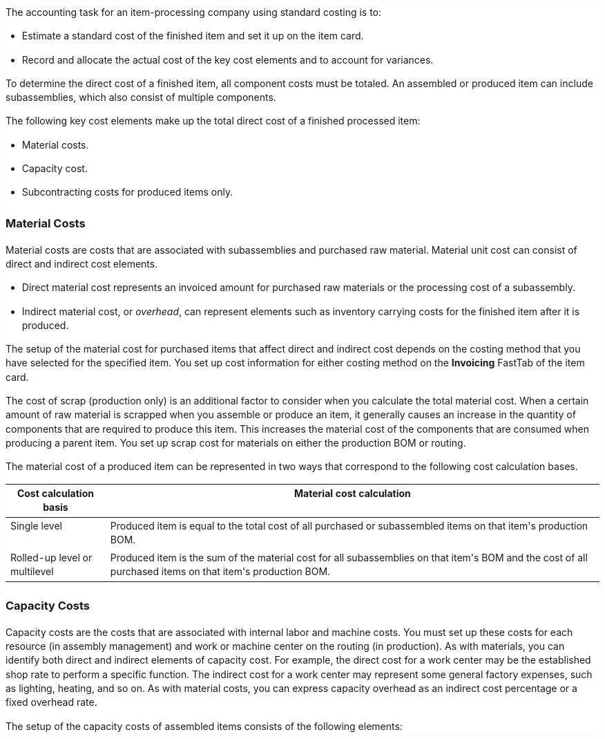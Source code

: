  The accounting task for an item\-processing company using standard costing is to:  
  
-   Estimate a standard cost of the finished item and set it up on the item card.  
  
-   Record and allocate the actual cost of the key cost elements and to account for variances.  
  
 To determine the direct cost of a finished item, all component costs must be totaled. An assembled or produced item can include subassemblies, which also consist of multiple components.  
  
 The following key cost elements make up the total direct cost of a finished processed item:  
  
-   Material costs.  
  
-   Capacity cost.  
  
-   Subcontracting costs for produced items only.  
  
### Material Costs  
 Material costs are costs that are associated with subassemblies and purchased raw material. Material unit cost can consist of direct and indirect cost elements.  
  
-   Direct material cost represents an invoiced amount for purchased raw materials or the processing cost of a subassembly.  
  
-   Indirect material cost, or *overhead*, can represent elements such as inventory carrying costs for the finished item after it is produced.  
  
 The setup of the material cost for purchased items that affect direct and indirect cost depends on the costing method that you have selected for the specified item. You set up cost information for either costing method on the **Invoicing** FastTab of the item card.  
  
 The cost of scrap \(production only\) is an additional factor to consider when you calculate the total material cost. When a certain amount of raw material is scrapped when you assemble or produce an item, it generally causes an increase in the quantity of components that are required to produce this item. This increases the material cost of the components that are consumed when producing a parent item. You set up scrap cost for materials on either the production BOM or routing.  
  
 The material cost of a produced item can be represented in two ways that correspond to the following cost calculation bases.  
  
|Cost calculation basis|Material cost calculation|  
|----------------------------|-------------------------------|  
|Single level|Produced item is equal to the total cost of all purchased or subassembled items on that item's production BOM.|  
|Rolled\-up level or multilevel|Produced item is the sum of the material cost for all subassemblies on that item's BOM and the cost of all purchased items on that item's production BOM.|  
  
### Capacity Costs  
 Capacity costs are the costs that are associated with internal labor and machine costs. You must set up these costs for each resource \(in assembly management\) and work or machine center on the routing \(in production\). As with materials, you can identify both direct and indirect elements of capacity cost. For example, the direct cost for a work center may be the established shop rate to perform a specific function. The indirect cost for a work center may represent some general factory expenses, such as lighting, heating, and so on. As with material costs, you can express capacity overhead as an indirect cost percentage or a fixed overhead rate.  
  
 The setup of the capacity costs of assembled items consists of the following elements:  
  